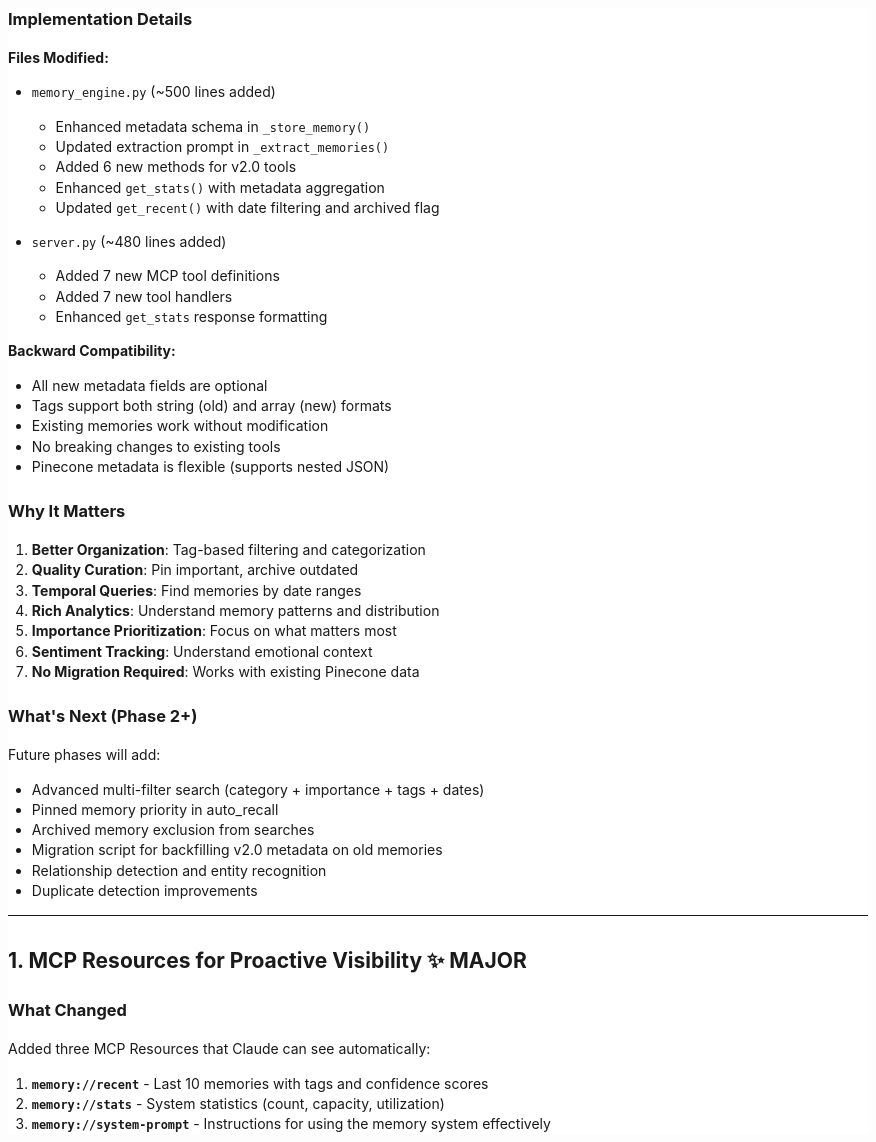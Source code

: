 ### Implementation Details

**Files Modified:**
- `memory_engine.py` (~500 lines added)
  - Enhanced metadata schema in `_store_memory()`
  - Updated extraction prompt in `_extract_memories()`
  - Added 6 new methods for v2.0 tools
  - Enhanced `get_stats()` with metadata aggregation
  - Updated `get_recent()` with date filtering and archived flag

- `server.py` (~480 lines added)
  - Added 7 new MCP tool definitions
  - Added 7 new tool handlers
  - Enhanced `get_stats` response formatting

**Backward Compatibility:**
- All new metadata fields are optional
- Tags support both string (old) and array (new) formats
- Existing memories work without modification
- No breaking changes to existing tools
- Pinecone metadata is flexible (supports nested JSON)

### Why It Matters

1. **Better Organization**: Tag-based filtering and categorization
2. **Quality Curation**: Pin important, archive outdated
3. **Temporal Queries**: Find memories by date ranges
4. **Rich Analytics**: Understand memory patterns and distribution
5. **Importance Prioritization**: Focus on what matters most
6. **Sentiment Tracking**: Understand emotional context
7. **No Migration Required**: Works with existing Pinecone data

### What's Next (Phase 2+)

Future phases will add:
- Advanced multi-filter search (category + importance + tags + dates)
- Pinned memory priority in auto_recall
- Archived memory exclusion from searches
- Migration script for backfilling v2.0 metadata on old memories
- Relationship detection and entity recognition
- Duplicate detection improvements

---

## 1. MCP Resources for Proactive Visibility ✨ MAJOR

### What Changed
Added three MCP Resources that Claude can see automatically:

1. **`memory://recent`** - Last 10 memories with tags and confidence scores
2. **`memory://stats`** - System statistics (count, capacity, utilization)
3. **`memory://system-prompt`** - Instructions for using the memory system effectively
